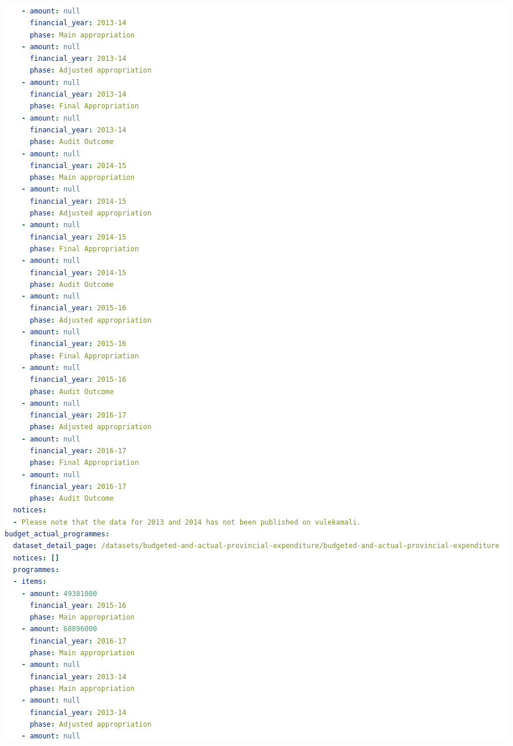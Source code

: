 ```yaml
    - amount: null
      financial_year: 2013-14
      phase: Main appropriation
    - amount: null
      financial_year: 2013-14
      phase: Adjusted appropriation
    - amount: null
      financial_year: 2013-14
      phase: Final Appropriation
    - amount: null
      financial_year: 2013-14
      phase: Audit Outcome
    - amount: null
      financial_year: 2014-15
      phase: Main appropriation
    - amount: null
      financial_year: 2014-15
      phase: Adjusted appropriation
    - amount: null
      financial_year: 2014-15
      phase: Final Appropriation
    - amount: null
      financial_year: 2014-15
      phase: Audit Outcome
    - amount: null
      financial_year: 2015-16
      phase: Adjusted appropriation
    - amount: null
      financial_year: 2015-16
      phase: Final Appropriation
    - amount: null
      financial_year: 2015-16
      phase: Audit Outcome
    - amount: null
      financial_year: 2016-17
      phase: Adjusted appropriation
    - amount: null
      financial_year: 2016-17
      phase: Final Appropriation
    - amount: null
      financial_year: 2016-17
      phase: Audit Outcome
  notices:
  - Please note that the data for 2013 and 2014 has not been published on vulekamali.
budget_actual_programmes:
  dataset_detail_page: /datasets/budgeted-and-actual-provincial-expenditure/budgeted-and-actual-provincial-expenditure
  notices: []
  programmes:
  - items:
    - amount: 49381000
      financial_year: 2015-16
      phase: Main appropriation
    - amount: 68896000
      financial_year: 2016-17
      phase: Main appropriation
    - amount: null
      financial_year: 2013-14
      phase: Main appropriation
    - amount: null
      financial_year: 2013-14
      phase: Adjusted appropriation
    - amount: null
```